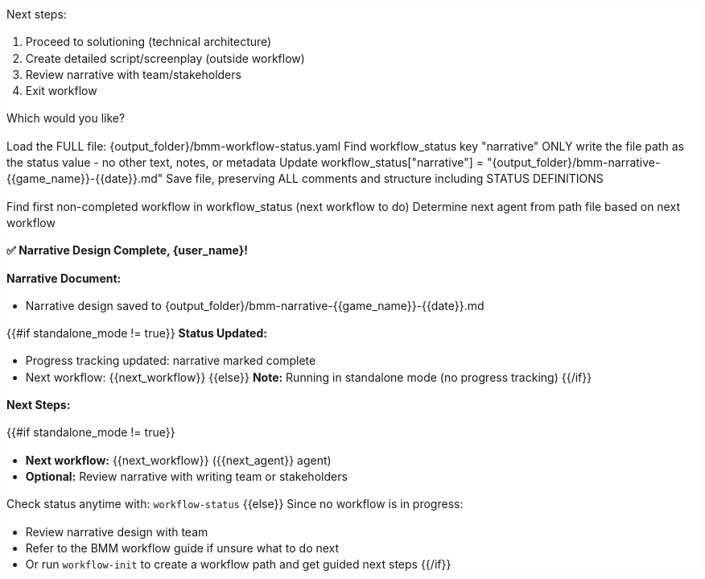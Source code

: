 Next steps:

1. Proceed to solutioning (technical architecture)
2. Create detailed script/screenplay (outside workflow)
3. Review narrative with team/stakeholders
4. Exit workflow

Which would you like?</ask>

</step>

<step n="17" goal="Update status if tracking enabled" tag="workflow-status">

<check if="standalone_mode != true">
  <action>Load the FULL file: {output_folder}/bmm-workflow-status.yaml</action>
  <action>Find workflow_status key "narrative"</action>
  <critical>ONLY write the file path as the status value - no other text, notes, or metadata</critical>
  <action>Update workflow_status["narrative"] = "{output_folder}/bmm-narrative-{{game_name}}-{{date}}.md"</action>
  <action>Save file, preserving ALL comments and structure including STATUS DEFINITIONS</action>

<action>Find first non-completed workflow in workflow_status (next workflow to do)</action>
<action>Determine next agent from path file based on next workflow</action>
</check>

<output>**✅ Narrative Design Complete, {user_name}!**

**Narrative Document:**

- Narrative design saved to {output_folder}/bmm-narrative-{{game_name}}-{{date}}.md

{{#if standalone_mode != true}}
**Status Updated:**

- Progress tracking updated: narrative marked complete
- Next workflow: {{next_workflow}}
  {{else}}
  **Note:** Running in standalone mode (no progress tracking)
  {{/if}}

**Next Steps:**

{{#if standalone_mode != true}}

- **Next workflow:** {{next_workflow}} ({{next_agent}} agent)
- **Optional:** Review narrative with writing team or stakeholders

Check status anytime with: `workflow-status`
{{else}}
Since no workflow is in progress:

- Review narrative design with team
- Refer to the BMM workflow guide if unsure what to do next
- Or run `workflow-init` to create a workflow path and get guided next steps
  {{/if}}
  </output>
  </step>

</workflow>
